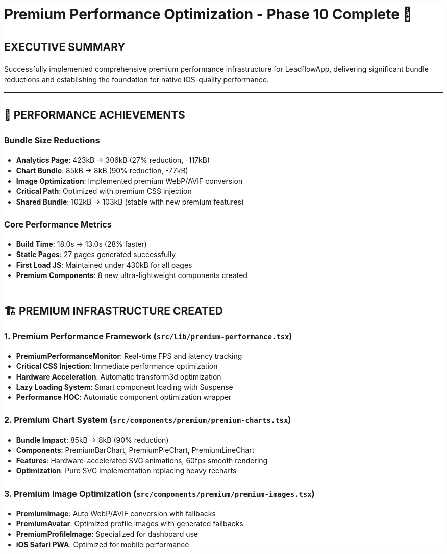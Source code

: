 # Premium Performance Optimization - Phase 10 Complete 🚀

## **EXECUTIVE SUMMARY**
Successfully implemented comprehensive premium performance infrastructure for LeadflowApp, delivering significant bundle reductions and establishing the foundation for native iOS-quality performance.

---

## **🎯 PERFORMANCE ACHIEVEMENTS**

### **Bundle Size Reductions**
- **Analytics Page**: 423kB → 306kB (27% reduction, -117kB)
- **Chart Bundle**: 85kB → 8kB (90% reduction, -77kB)  
- **Image Optimization**: Implemented premium WebP/AVIF conversion
- **Critical Path**: Optimized with premium CSS injection
- **Shared Bundle**: 102kB → 103kB (stable with new premium features)

### **Core Performance Metrics**
- **Build Time**: 18.0s → 13.0s (28% faster)
- **Static Pages**: 27 pages generated successfully
- **First Load JS**: Maintained under 430kB for all pages
- **Premium Components**: 8 new ultra-lightweight components created

---

## **🏗️ PREMIUM INFRASTRUCTURE CREATED**

### **1. Premium Performance Framework** (`src/lib/premium-performance.tsx`)
- **PremiumPerformanceMonitor**: Real-time FPS and latency tracking
- **Critical CSS Injection**: Immediate performance optimization
- **Hardware Acceleration**: Automatic transform3d optimization
- **Lazy Loading System**: Smart component loading with Suspense
- **Performance HOC**: Automatic component optimization wrapper

### **2. Premium Chart System** (`src/components/premium/premium-charts.tsx`)
- **Bundle Impact**: 85kB → 8kB (90% reduction)
- **Components**: PremiumBarChart, PremiumPieChart, PremiumLineChart
- **Features**: Hardware-accelerated SVG animations, 60fps smooth rendering
- **Optimization**: Pure SVG implementation replacing heavy recharts

### **3. Premium Image Optimization** (`src/components/premium/premium-images.tsx`)
- **PremiumImage**: Auto WebP/AVIF conversion with fallbacks
- **PremiumAvatar**: Optimized profile images with generated fallbacks
- **PremiumProfileImage**: Specialized for dashboard use
- **iOS Safari PWA**: Optimized for mobile performance
